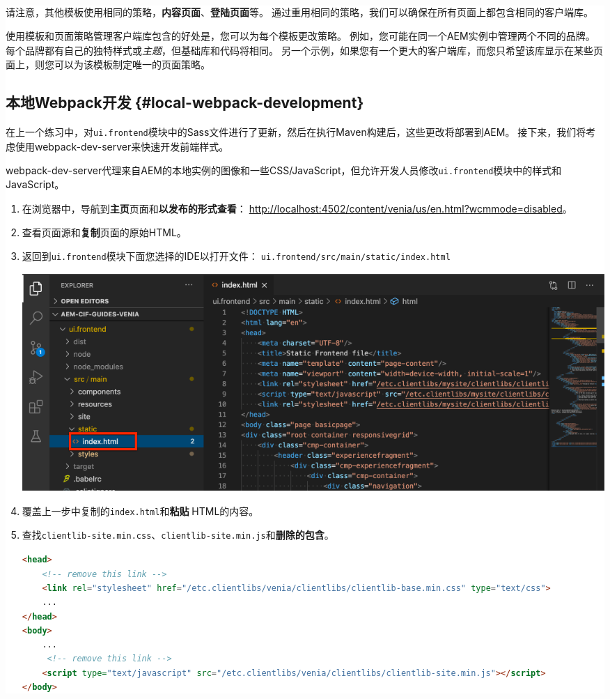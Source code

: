    请注意，其他模板使用相同的策略，**内容页面**、**登陆页面**&#x200B;等。 通过重用相同的策略，我们可以确保在所有页面上都包含相同的客户端库。

   使用模板和页面策略管理客户端库包含的好处是，您可以为每个模板更改策略。 例如，您可能在同一个AEM实例中管理两个不同的品牌。 每个品牌都有自己的独特样式或&#x200B;*主题*，但基础库和代码将相同。 另一个示例，如果您有一个更大的客户端库，而您只希望该库显示在某些页面上，则您可以为该模板制定唯一的页面策略。

## 本地Webpack开发 {#local-webpack-development}

在上一个练习中，对`ui.frontend`模块中的Sass文件进行了更新，然后在执行Maven构建后，这些更改将部署到AEM。 接下来，我们将考虑使用webpack-dev-server来快速开发前端样式。

webpack-dev-server代理来自AEM的本地实例的图像和一些CSS/JavaScript，但允许开发人员修改`ui.frontend`模块中的样式和JavaScript。

1. 在浏览器中，导航到&#x200B;**主页**&#x200B;页面和&#x200B;**以发布的形式查看**： [http://localhost:4502/content/venia/us/en.html?wcmmode=disabled](http://localhost:4502/content/venia/us/en.html?wcmmode=disabled)。

1. 查看页面源和&#x200B;**复制**&#x200B;页面的原始HTML。

1. 返回到`ui.frontend`模块下面您选择的IDE以打开文件： `ui.frontend/src/main/static/index.html`

   ![静态HTML文件](../assets/style-cif-component/static-index-html.png)

1. 覆盖上一步中复制的`index.html`和&#x200B;**粘贴** HTML的内容。

1. 查找`clientlib-site.min.css`、`clientlib-site.min.js`和&#x200B;**删除的包含**。

   ```html
   <head>
       <!-- remove this link -->
       <link rel="stylesheet" href="/etc.clientlibs/venia/clientlibs/clientlib-base.min.css" type="text/css">
       ...
   </head>
   <body>
       ...
        <!-- remove this link -->
       <script type="text/javascript" src="/etc.clientlibs/venia/clientlibs/clientlib-site.min.js"></script>
   </body>
   ```
